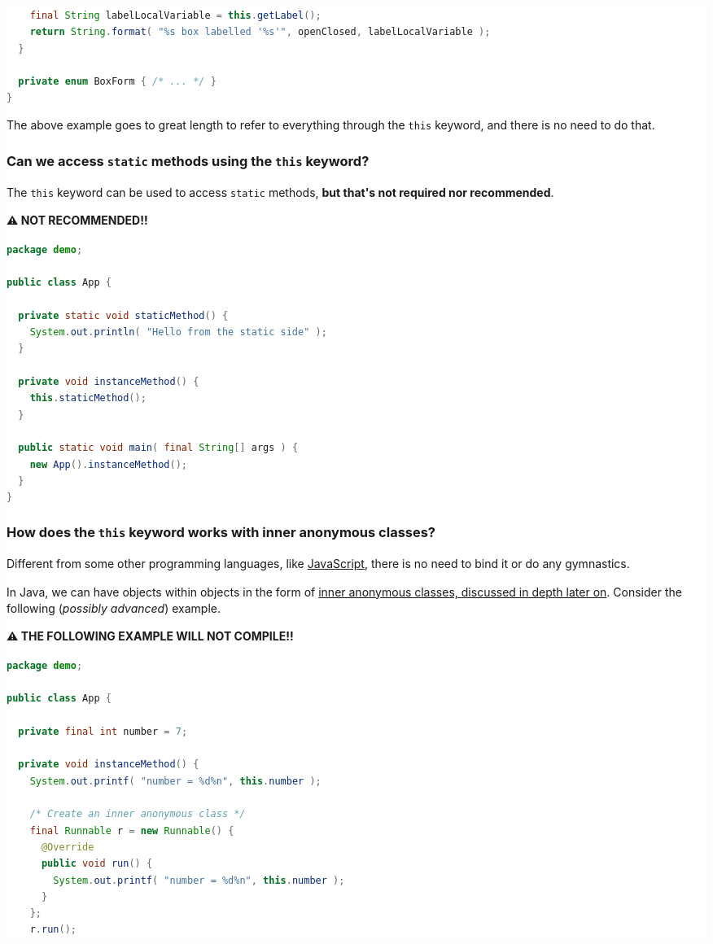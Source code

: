 ```java
    final String labelLocalVariable = this.getLabel();
    return String.format( "%s box labelled '%s'", openClosed, labelLocalVariable );
  }

  private enum BoxForm { /* ... */ }
}
```

The above example goes to great length to refer to everything through the `this` keyword, and there is no need to do that.

### Can we access `static` methods using the `this` keyword?

The `this` keyword can be used to access `static` methods, **but that's not required nor recommended**.

**⚠️ NOT RECOMMENDED!!**

```java
package demo;

public class App {

  private static void staticMethod() {
    System.out.println( "Hello from the static side" );
  }

  private void instanceMethod() {
    this.staticMethod();
  }

  public static void main( final String[] args ) {
    new App().instanceMethod();
  }
}
```

### How does the `this` keyword works with inner anonymous classes?

Different from some other programming languages, like [JavaScript](https://developer.mozilla.org/en-US/docs/Web/JavaScript/Reference/Operators/this), there is no need to bind it or do any gymnastics.

In Java, we can have objects within objects in the form of [inner anonymous classes, discussed in depth later on](#inner-anonymous-class).  Consider the following (*possibly advanced*) example.

**⚠️ THE FOLLOWING EXAMPLE WILL NOT COMPILE!!**

```java
package demo;

public class App {

  private final int number = 7;

  private void instanceMethod() {
    System.out.printf( "number = %d%n", this.number );

    /* Create an inner anonymous class */
    final Runnable r = new Runnable() {
      @Override
      public void run() {
        System.out.printf( "number = %d%n", this.number );
      }
    };
    r.run();
```